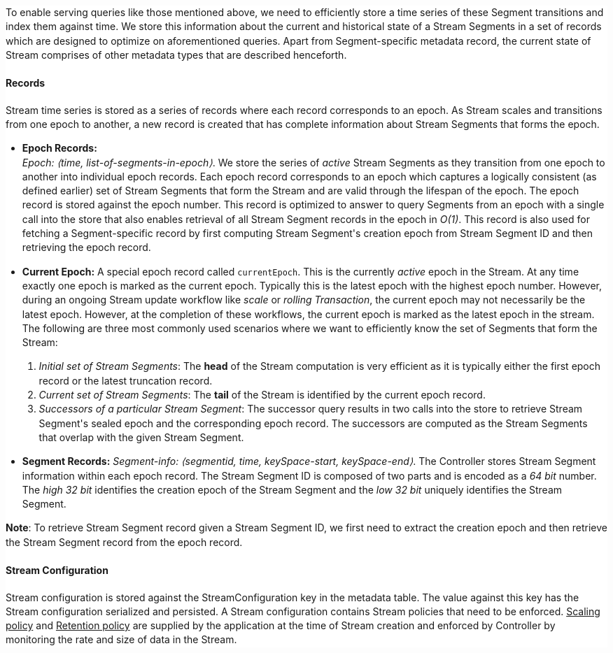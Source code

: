 To enable serving queries like those mentioned above, we need to efficiently store a time series of these Segment transitions and index them against time. We store this information about the current and historical state of a Stream Segments in a set of records which are designed to optimize on aforementioned queries. Apart from Segment-specific metadata record, the current state of Stream comprises of other metadata types that are described henceforth.

#### Records  

Stream time series is stored as a series of records where each record corresponds to an epoch. As Stream scales and transitions from one epoch to another, a new record is created that has complete information about Stream Segments that forms the epoch.

- **Epoch Records:**  
_Epoch: ⟨time, list-of-segments-in-epoch⟩_.
We store the series of _active_ Stream Segments as they transition from one epoch to another into individual epoch records. Each epoch record corresponds to an epoch which captures a logically consistent (as defined earlier) set of Stream Segments that form the Stream and are valid through the lifespan of the epoch. The epoch record is stored against the epoch number. This record is optimized to answer to query Segments from an epoch with a single call into the store that also enables retrieval of all Stream Segment records in the epoch in _O(1)_. This record is also used for fetching a Segment-specific record by first computing Stream Segment's creation epoch from Stream Segment ID and then retrieving the epoch record.

 - **Current Epoch:**
 A special epoch record called `currentEpoch`. This is the currently _active_ epoch in the Stream. At any time exactly one epoch is marked as the current epoch. Typically this is the latest epoch with the highest epoch number. However, during an ongoing Stream update workflow like _scale_ or _rolling Transaction_, the current epoch may not necessarily be the latest epoch. However, at the completion of these workflows, the current epoch is marked as the latest epoch in the stream. The following are three most commonly used scenarios where we want to efficiently know the set of Segments that form the Stream:
   1. _Initial set of Stream Segments_: The **head** of the Stream computation is very efficient as it is typically either the first epoch record or the latest truncation record.
   2. _Current set of Stream Segments_: The **tail** of the Stream is identified by the current epoch record.
   3. _Successors of a particular Stream Segment_: The successor query results in two calls into the store to retrieve Stream Segment's sealed epoch and the corresponding epoch record. The successors are computed as the Stream Segments that overlap with the given Stream Segment.

- **Segment Records:**
_Segment-info: ⟨segmentid, time, keySpace-start, keySpace-end⟩_.
 The Controller stores Stream Segment information within each epoch record. The Stream Segment ID is composed of two parts and is encoded as a _64 bit_ number. The _high 32 bit_ identifies the creation epoch of the Stream Segment and the _low 32 bit_ uniquely identifies the Stream Segment.

**Note**: To retrieve Stream Segment record given a Stream Segment ID, we first need to extract the creation epoch and then retrieve the Stream Segment record from the epoch record.

#### Stream Configuration
 Stream configuration is stored against the StreamConfiguration key in the metadata table. The value against this key has the Stream configuration serialized and persisted. A
 Stream configuration contains Stream policies that need to be enforced.
 [Scaling policy](https://github.com/pravega/pravega/blob/master/client/src/main/java/io/pravega/client/stream/ScalingPolicy.java) and [Retention policy](https://github.com/pravega/pravega/blob/master/client/src/main/java/io/pravega/client/stream/RetentionPolicy.java) are supplied by the application at the time of Stream creation and enforced by Controller by monitoring the rate and size of data in the Stream.
